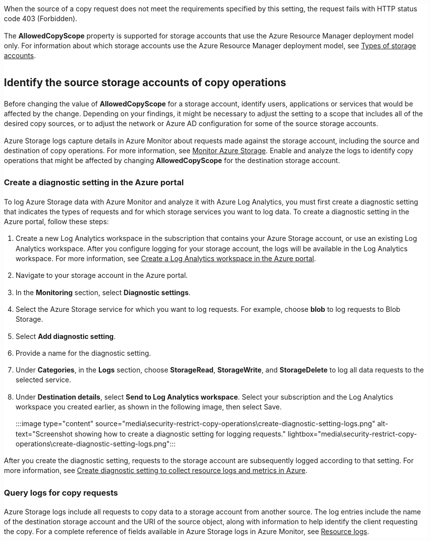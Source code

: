 When the source of a copy request does not meet the requirements specified by this setting, the request fails with HTTP status code 403 (Forbidden).

The **AllowedCopyScope** property is supported for storage accounts that use the Azure Resource Manager deployment model only. For information about which storage accounts use the Azure Resource Manager deployment model, see [Types of storage accounts](storage-account-overview.md#types-of-storage-accounts).

## Identify the source storage accounts of copy operations

Before changing the value of **AllowedCopyScope** for a storage account, identify users, applications or services that would be affected by the change. Depending on your findings, it might be necessary to adjust the setting to a scope that includes all of the desired copy sources, or to adjust the network or Azure AD configuration for some of the source storage accounts.

Azure Storage logs capture details in Azure Monitor about requests made against the storage account, including the source and destination of copy operations. For more information, see [Monitor Azure Storage](../blobs/monitor-blob-storage.md). Enable and analyze the logs to identify copy operations that might be affected by changing **AllowedCopyScope** for the destination storage account.

### Create a diagnostic setting in the Azure portal

To log Azure Storage data with Azure Monitor and analyze it with Azure Log Analytics, you must first create a diagnostic setting that indicates the types of requests and for which storage services you want to log data. To create a diagnostic setting in the Azure portal, follow these steps:

1. Create a new Log Analytics workspace in the subscription that contains your Azure Storage account, or use an existing Log Analytics workspace. After you configure logging for your storage account, the logs will be available in the Log Analytics workspace. For more information, see [Create a Log Analytics workspace in the Azure portal](../../azure-monitor/logs/quick-create-workspace.md).
1. Navigate to your storage account in the Azure portal.
1. In the **Monitoring** section, select **Diagnostic settings**.
1. Select the Azure Storage service for which you want to log requests. For example, choose **blob** to log requests to Blob Storage.
1. Select **Add diagnostic setting**.
1. Provide a name for the diagnostic setting.
1. Under **Categories**, in the **Logs** section, choose **StorageRead**, **StorageWrite**, and **StorageDelete** to log all data requests to the selected service.
1. Under **Destination details**, select **Send to Log Analytics workspace**. Select your subscription and the Log Analytics workspace you created earlier, as shown in the following image, then select Save.

    :::image type="content" source="media\security-restrict-copy-operations\create-diagnostic-setting-logs.png" alt-text="Screenshot showing how to create a diagnostic setting for logging requests." lightbox="media\security-restrict-copy-operations\create-diagnostic-setting-logs.png":::

After you create the diagnostic setting, requests to the storage account are subsequently logged according to that setting. For more information, see [Create diagnostic setting to collect resource logs and metrics in Azure](../../azure-monitor/essentials/diagnostic-settings.md).

### Query logs for copy requests

Azure Storage logs include all requests to copy data to a storage account from another source. The log entries include the name of the destination storage account and the URI of the source object, along with information to help identify the client requesting the copy. For a complete reference of fields available in Azure Storage logs in Azure Monitor, see [Resource logs](../blobs/monitor-blob-storage-reference.md#resource-logs).
